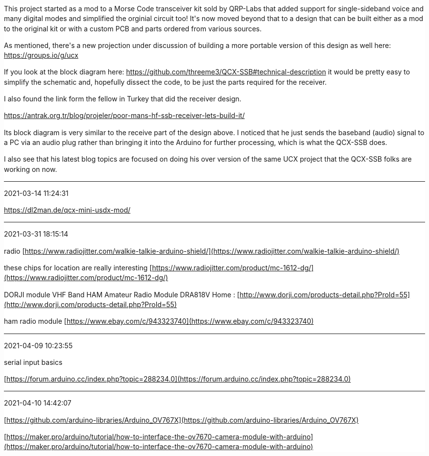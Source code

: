 This project started as a mod to a Morse Code transceiver kit sold by QRP-Labs that added support for single-sideband voice and many digital modes and simplified the orginial circuit too!  It's now moved beyond that to a design that can be built either as a mod to the original kit or with a custom PCB and parts ordered from various sources.

As mentioned, there's a new projection under discussion of building a more portable version of this design as well here: https://groups.io/g/ucx

If you look at the block diagram here: 
https://github.com/threeme3/QCX-SSB#technical-description
it would be pretty easy to simplify the schematic and, hopefully dissect the code, to be just the parts required for the receiver.

I also found the link form the fellow in Turkey that did the receiver design. 

https://antrak.org.tr/blog/projeler/poor-mans-hf-ssb-receiver-lets-build-it/

 Its block diagram is very similar to the receive part of the design above.  I noticed that he just sends the baseband (audio) signal to a PC via an audio plug rather than bringing it into the Arduino for further processing, which is what the QCX-SSB does.

I also see that his latest blog topics are focused on doing his over version of the same UCX project that the QCX-SSB folks are working on now.

---
2021-03-14 11:24:31

https://dl2man.de/qcx-mini-usdx-mod/

---
2021-03-31 18:15:14

radio [https://www.radiojitter.com/walkie-talkie-arduino-shield/](https://www.radiojitter.com/walkie-talkie-arduino-shield/)

these chips for location are really interesting [https://www.radiojitter.com/product/mc-1612-dg/](https://www.radiojitter.com/product/mc-1612-dg/)

DORJI module VHF Band HAM Amateur Radio Module DRA818V
Home : [http://www.dorji.com/products-detail.php?ProId=55](http://www.dorji.com/products-detail.php?ProId=55)

ham radio module [https://www.ebay.com/c/943323740](https://www.ebay.com/c/943323740)

---
2021-04-09 10:23:55

serial input basics 

[https://forum.arduino.cc/index.php?topic=288234.0](https://forum.arduino.cc/index.php?topic=288234.0)

---
2021-04-10 14:42:07

[https://github.com/arduino-libraries/Arduino_OV767X](https://github.com/arduino-libraries/Arduino_OV767X)

[https://maker.pro/arduino/tutorial/how-to-interface-the-ov7670-camera-module-with-arduino](https://maker.pro/arduino/tutorial/how-to-interface-the-ov7670-camera-module-with-arduino)
